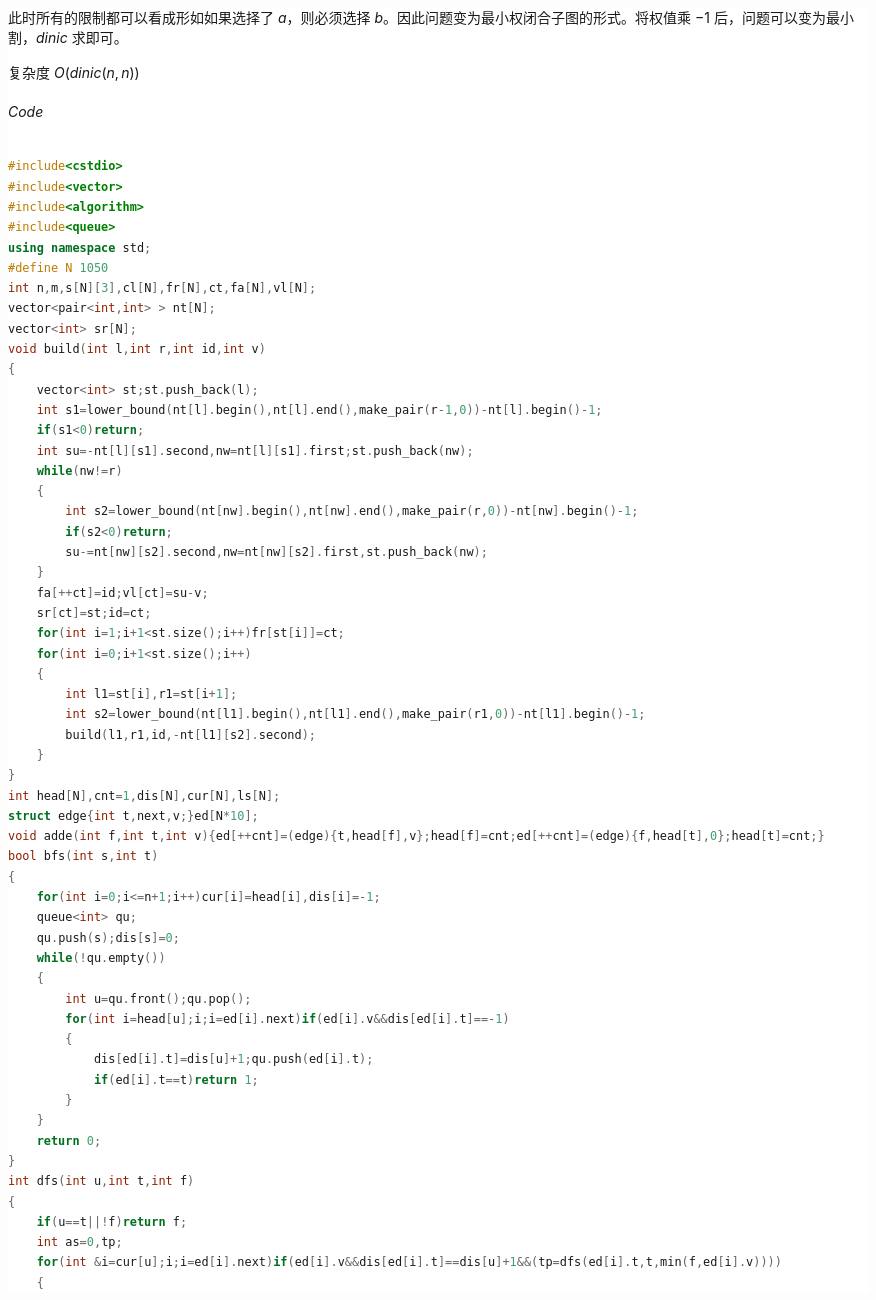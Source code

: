 此时所有的限制都可以看成形如如果选择了 $a$，则必须选择 $b$。因此问题变为最小权闭合子图的形式。将权值乘 $-1$ 后，问题可以变为最小割，$dinic$ 求即可。

复杂度 $O(dinic(n,n))$

###### Code

```cpp
#include<cstdio>
#include<vector>
#include<algorithm>
#include<queue>
using namespace std;
#define N 1050
int n,m,s[N][3],cl[N],fr[N],ct,fa[N],vl[N];
vector<pair<int,int> > nt[N];
vector<int> sr[N];
void build(int l,int r,int id,int v)
{
	vector<int> st;st.push_back(l);
	int s1=lower_bound(nt[l].begin(),nt[l].end(),make_pair(r-1,0))-nt[l].begin()-1;
	if(s1<0)return;
	int su=-nt[l][s1].second,nw=nt[l][s1].first;st.push_back(nw);
	while(nw!=r)
	{
		int s2=lower_bound(nt[nw].begin(),nt[nw].end(),make_pair(r,0))-nt[nw].begin()-1;
		if(s2<0)return;
		su-=nt[nw][s2].second,nw=nt[nw][s2].first,st.push_back(nw);
	}
	fa[++ct]=id;vl[ct]=su-v;
	sr[ct]=st;id=ct;
	for(int i=1;i+1<st.size();i++)fr[st[i]]=ct;
	for(int i=0;i+1<st.size();i++)
	{
		int l1=st[i],r1=st[i+1];
		int s2=lower_bound(nt[l1].begin(),nt[l1].end(),make_pair(r1,0))-nt[l1].begin()-1;
		build(l1,r1,id,-nt[l1][s2].second);
	}
}
int head[N],cnt=1,dis[N],cur[N],ls[N];
struct edge{int t,next,v;}ed[N*10];
void adde(int f,int t,int v){ed[++cnt]=(edge){t,head[f],v};head[f]=cnt;ed[++cnt]=(edge){f,head[t],0};head[t]=cnt;}
bool bfs(int s,int t)
{
	for(int i=0;i<=n+1;i++)cur[i]=head[i],dis[i]=-1;
	queue<int> qu;
	qu.push(s);dis[s]=0;
	while(!qu.empty())
	{
		int u=qu.front();qu.pop();
		for(int i=head[u];i;i=ed[i].next)if(ed[i].v&&dis[ed[i].t]==-1)
		{
			dis[ed[i].t]=dis[u]+1;qu.push(ed[i].t);
			if(ed[i].t==t)return 1;
		}
	}
	return 0;
}
int dfs(int u,int t,int f)
{
	if(u==t||!f)return f;
	int as=0,tp;
	for(int &i=cur[u];i;i=ed[i].next)if(ed[i].v&&dis[ed[i].t]==dis[u]+1&&(tp=dfs(ed[i].t,t,min(f,ed[i].v))))
	{
```